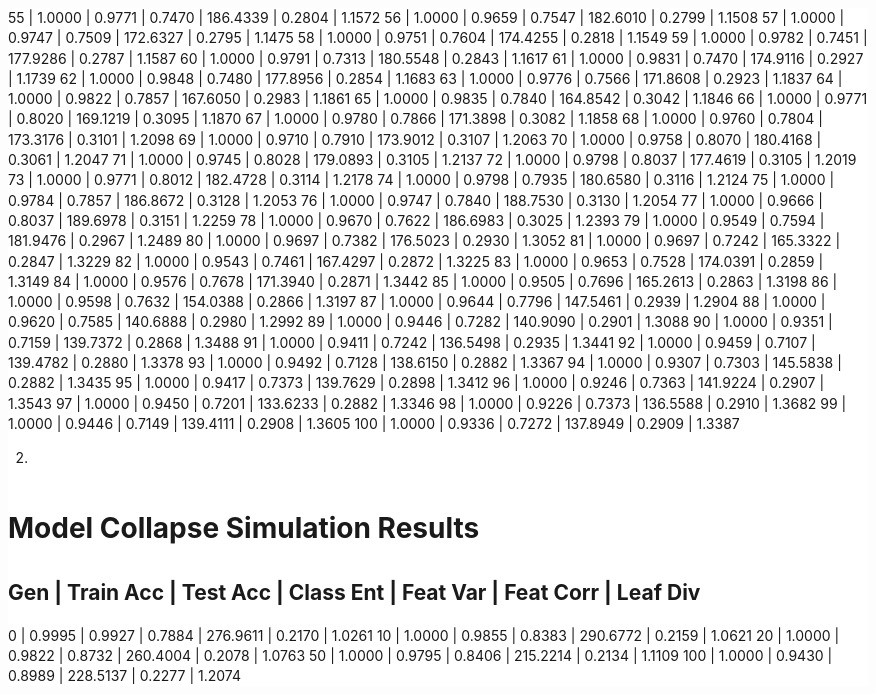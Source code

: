   55 |    1.0000 |   0.9771 |    0.7470 |  186.4339 |    0.2804 |   1.1572
  56 |    1.0000 |   0.9659 |    0.7547 |  182.6010 |    0.2799 |   1.1508
  57 |    1.0000 |   0.9747 |    0.7509 |  172.6327 |    0.2795 |   1.1475
  58 |    1.0000 |   0.9751 |    0.7604 |  174.4255 |    0.2818 |   1.1549
  59 |    1.0000 |   0.9782 |    0.7451 |  177.9286 |    0.2787 |   1.1587
  60 |    1.0000 |   0.9791 |    0.7313 |  180.5548 |    0.2843 |   1.1617
  61 |    1.0000 |   0.9831 |    0.7470 |  174.9116 |    0.2927 |   1.1739
  62 |    1.0000 |   0.9848 |    0.7480 |  177.8956 |    0.2854 |   1.1683
  63 |    1.0000 |   0.9776 |    0.7566 |  171.8608 |    0.2923 |   1.1837
  64 |    1.0000 |   0.9822 |    0.7857 |  167.6050 |    0.2983 |   1.1861
  65 |    1.0000 |   0.9835 |    0.7840 |  164.8542 |    0.3042 |   1.1846
  66 |    1.0000 |   0.9771 |    0.8020 |  169.1219 |    0.3095 |   1.1870
  67 |    1.0000 |   0.9780 |    0.7866 |  171.3898 |    0.3082 |   1.1858
  68 |    1.0000 |   0.9760 |    0.7804 |  173.3176 |    0.3101 |   1.2098
  69 |    1.0000 |   0.9710 |    0.7910 |  173.9012 |    0.3107 |   1.2063
  70 |    1.0000 |   0.9758 |    0.8070 |  180.4168 |    0.3061 |   1.2047
  71 |    1.0000 |   0.9745 |    0.8028 |  179.0893 |    0.3105 |   1.2137
  72 |    1.0000 |   0.9798 |    0.8037 |  177.4619 |    0.3105 |   1.2019
  73 |    1.0000 |   0.9771 |    0.8012 |  182.4728 |    0.3114 |   1.2178
  74 |    1.0000 |   0.9798 |    0.7935 |  180.6580 |    0.3116 |   1.2124
  75 |    1.0000 |   0.9784 |    0.7857 |  186.8672 |    0.3128 |   1.2053
  76 |    1.0000 |   0.9747 |    0.7840 |  188.7530 |    0.3130 |   1.2054
  77 |    1.0000 |   0.9666 |    0.8037 |  189.6978 |    0.3151 |   1.2259
  78 |    1.0000 |   0.9670 |    0.7622 |  186.6983 |    0.3025 |   1.2393
  79 |    1.0000 |   0.9549 |    0.7594 |  181.9476 |    0.2967 |   1.2489
  80 |    1.0000 |   0.9697 |    0.7382 |  176.5023 |    0.2930 |   1.3052
  81 |    1.0000 |   0.9697 |    0.7242 |  165.3322 |    0.2847 |   1.3229
  82 |    1.0000 |   0.9543 |    0.7461 |  167.4297 |    0.2872 |   1.3225
  83 |    1.0000 |   0.9653 |    0.7528 |  174.0391 |    0.2859 |   1.3149
  84 |    1.0000 |   0.9576 |    0.7678 |  171.3940 |    0.2871 |   1.3442
  85 |    1.0000 |   0.9505 |    0.7696 |  165.2613 |    0.2863 |   1.3198
  86 |    1.0000 |   0.9598 |    0.7632 |  154.0388 |    0.2866 |   1.3197
  87 |    1.0000 |   0.9644 |    0.7796 |  147.5461 |    0.2939 |   1.2904
  88 |    1.0000 |   0.9620 |    0.7585 |  140.6888 |    0.2980 |   1.2992
  89 |    1.0000 |   0.9446 |    0.7282 |  140.9090 |    0.2901 |   1.3088
  90 |    1.0000 |   0.9351 |    0.7159 |  139.7372 |    0.2868 |   1.3488
  91 |    1.0000 |   0.9411 |    0.7242 |  136.5498 |    0.2935 |   1.3441
  92 |    1.0000 |   0.9459 |    0.7107 |  139.4782 |    0.2880 |   1.3378
  93 |    1.0000 |   0.9492 |    0.7128 |  138.6150 |    0.2882 |   1.3367
  94 |    1.0000 |   0.9307 |    0.7303 |  145.5838 |    0.2882 |   1.3435
  95 |    1.0000 |   0.9417 |    0.7373 |  139.7629 |    0.2898 |   1.3412
  96 |    1.0000 |   0.9246 |    0.7363 |  141.9224 |    0.2907 |   1.3543
  97 |    1.0000 |   0.9450 |    0.7201 |  133.6233 |    0.2882 |   1.3346
  98 |    1.0000 |   0.9226 |    0.7373 |  136.5588 |    0.2910 |   1.3682
  99 |    1.0000 |   0.9446 |    0.7149 |  139.4111 |    0.2908 |   1.3605
 100 |    1.0000 |   0.9336 |    0.7272 |  137.8949 |    0.2909 |   1.3387

2. 
Model Collapse Simulation Results
====================================================================================================
 Gen | Train Acc | Test Acc | Class Ent |  Feat Var | Feat Corr | Leaf Div
----------------------------------------------------------------------------------------------------
   0 |    0.9995 |   0.9927 |    0.7884 |  276.9611 |    0.2170 |   1.0261
  10 |    1.0000 |   0.9855 |    0.8383 |  290.6772 |    0.2159 |   1.0621
  20 |    1.0000 |   0.9822 |    0.8732 |  260.4004 |    0.2078 |   1.0763
  50 |    1.0000 |   0.9795 |    0.8406 |  215.2214 |    0.2134 |   1.1109
 100 |    1.0000 |   0.9430 |    0.8989 |  228.5137 |    0.2277 |   1.2074
